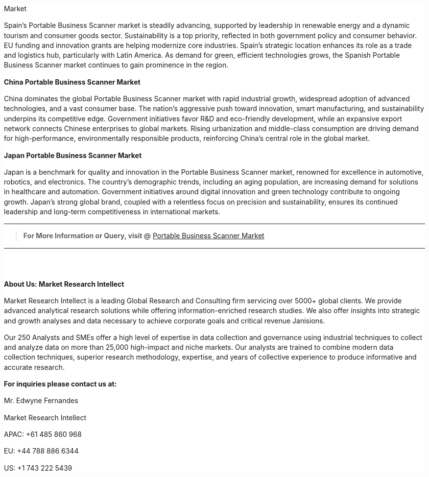 Market</strong></p><p class="" data-start="4424" data-end="4975">Spain&rsquo;s Portable Business Scanner market is steadily advancing, supported by leadership in renewable energy and a dynamic tourism and consumer goods sector. Sustainability is a top priority, reflected in both government policy and consumer behavior. EU funding and innovation grants are helping modernize core industries. Spain&rsquo;s strategic location enhances its role as a trade and logistics hub, particularly with Latin America. As demand for green, efficient technologies grows, the Spanish Portable Business Scanner market continues to gain prominence in the region.</p><p class="" data-start="4977" data-end="5589"><strong data-start="4977" data-end="4998">China Portable Business Scanner Market</strong></p><p class="" data-start="4977" data-end="5589">China dominates the global Portable Business Scanner market with rapid industrial growth, widespread adoption of advanced technologies, and a vast consumer base. The nation&rsquo;s aggressive push toward innovation, smart manufacturing, and sustainability underpins its competitive edge. Government initiatives favor R&amp;D and eco-friendly development, while an expansive export network connects Chinese enterprises to global markets. Rising urbanization and middle-class consumption are driving demand for high-performance, environmentally responsible products, reinforcing China&rsquo;s central role in the global market.</p><p class="" data-start="5591" data-end="6162"><strong data-start="5591" data-end="5612">Japan Portable Business Scanner Market</strong></p><p class="" data-start="5591" data-end="6162">Japan is a benchmark for quality and innovation in the Portable Business Scanner market, renowned for excellence in automotive, robotics, and electronics. The country&rsquo;s demographic trends, including an aging population, are increasing demand for solutions in healthcare and automation. Government initiatives around digital innovation and green technology contribute to ongoing growth. Japan&rsquo;s strong global brand, coupled with a relentless focus on precision and sustainability, ensures its continued leadership and long-term competitiveness in international markets.</p><hr /><blockquote><p><span class="font-[700]"><strong>For More Information or Query, visit&nbsp;@</strong>&nbsp;</span><span class="font-[700]"><a href="https://www.marketresearchintellect.com/product/global-portable-business-scanner-market-size-and-forecast/?utm_source=Linkedin&utm_medium=041" target="_blank" data-tracking-control-name="article-ssr-frontend-pulse_little-text-block" data-tracking-will-navigate="" data-test-link="">Portable Business Scanner Market</a></span></p></blockquote><hr /><h3>&nbsp;</h3><p><strong><span class="font-[700]">About Us: Market Research Intellect</span></strong></p><p><span class="">Market Research Intellect is a leading Global Research and Consulting firm servicing over 5000+ global clients. We provide advanced analytical research solutions while offering information-enriched research studies.&nbsp;</span>We also offer insights into strategic and growth analyses and data necessary to achieve corporate goals and critical revenue Janisions.</p><p><span class="">Our 250 Analysts and SMEs offer a high level of expertise in data collection and governance using industrial techniques to collect and analyze data on more than 25,000 high-impact and niche markets. Our analysts are trained to combine modern data collection techniques, superior research methodology, expertise, and years of collective experience to produce informative and accurate research.</span></p><p><strong>For inquiries please contact us at:</strong></p><p>Mr. Edwyne Fernandes</p><p>Market Research Intellect</p><p>APAC: +61 485 860 968</p><p>EU: +44 788 886 6344</p><p>US: +1 743 222 5439</p>
